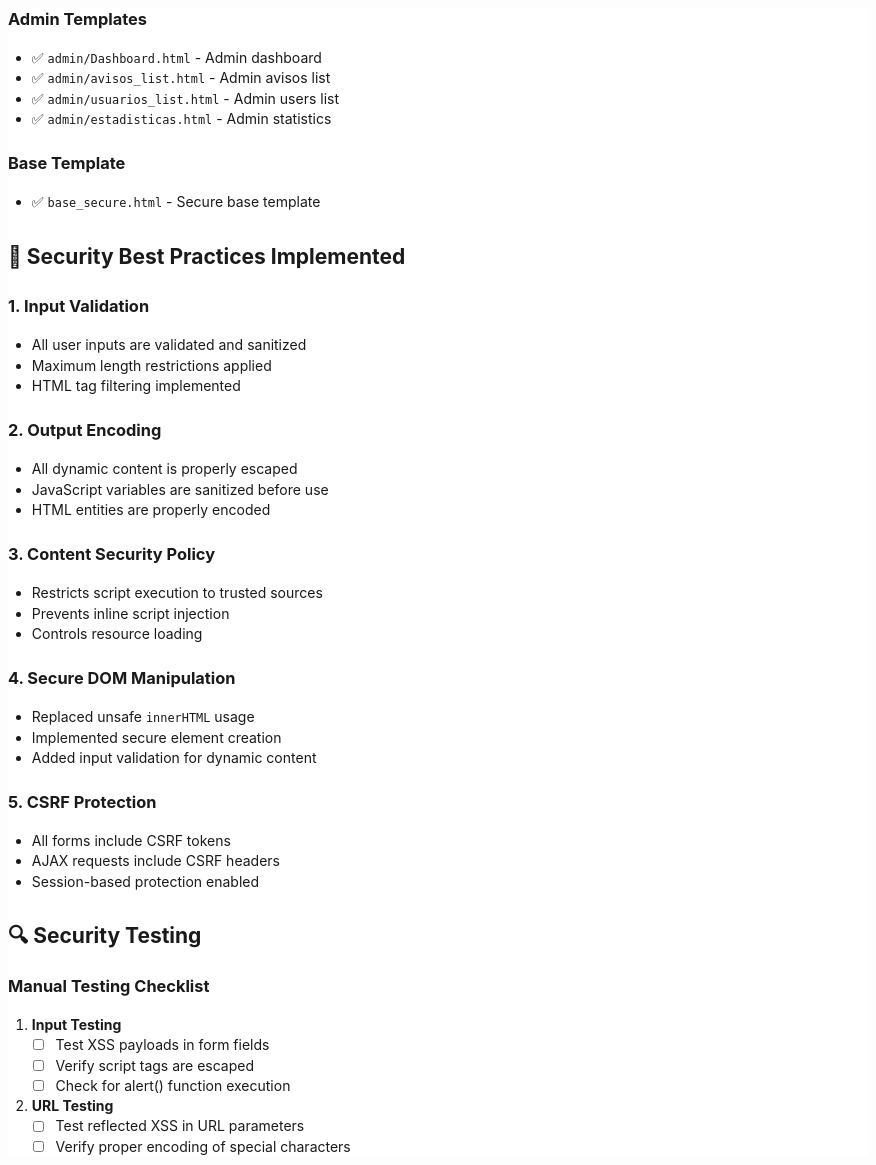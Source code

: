 ### Admin Templates
- ✅ `admin/Dashboard.html` - Admin dashboard
- ✅ `admin/avisos_list.html` - Admin avisos list
- ✅ `admin/usuarios_list.html` - Admin users list
- ✅ `admin/estadisticas.html` - Admin statistics

### Base Template
- ✅ `base_secure.html` - Secure base template

## 🚨 Security Best Practices Implemented

### 1. Input Validation
- All user inputs are validated and sanitized
- Maximum length restrictions applied
- HTML tag filtering implemented

### 2. Output Encoding
- All dynamic content is properly escaped
- JavaScript variables are sanitized before use
- HTML entities are properly encoded

### 3. Content Security Policy
- Restricts script execution to trusted sources
- Prevents inline script injection
- Controls resource loading

### 4. Secure DOM Manipulation
- Replaced unsafe `innerHTML` usage
- Implemented secure element creation
- Added input validation for dynamic content

### 5. CSRF Protection
- All forms include CSRF tokens
- AJAX requests include CSRF headers
- Session-based protection enabled

## 🔍 Security Testing

### Manual Testing Checklist

1. **Input Testing**
   - [ ] Test XSS payloads in form fields
   - [ ] Verify script tags are escaped
   - [ ] Check for alert() function execution

2. **URL Testing**
   - [ ] Test reflected XSS in URL parameters
   - [ ] Verify proper encoding of special characters
